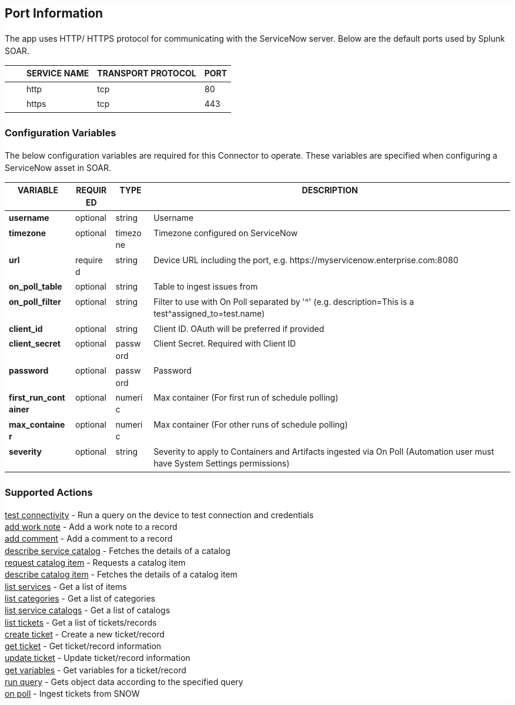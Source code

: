 ## Port Information

The app uses HTTP/ HTTPS protocol for communicating with the ServiceNow server. Below are the
default ports used by Splunk SOAR.

|         SERVICE NAME | TRANSPORT PROTOCOL | PORT |
|----------------------|--------------------|------|
|         http         | tcp                | 80   |
|         https        | tcp                | 443  |


### Configuration Variables
The below configuration variables are required for this Connector to operate.  These variables are specified when configuring a ServiceNow asset in SOAR.

VARIABLE | REQUIRED | TYPE | DESCRIPTION
-------- | -------- | ---- | -----------
**username** |  optional  | string | Username
**timezone** |  optional  | timezone | Timezone configured on ServiceNow
**url** |  required  | string | Device URL including the port, e\.g\. https\://myservicenow\.enterprise\.com\:8080
**on\_poll\_table** |  optional  | string | Table to ingest issues from
**on\_poll\_filter** |  optional  | string | Filter to use with On Poll separated by '^' \(e\.g\. description=This is a test^assigned\_to=test\.name\)
**client\_id** |  optional  | string | Client ID\. OAuth will be preferred if provided
**client\_secret** |  optional  | password | Client Secret\. Required with Client ID
**password** |  optional  | password | Password
**first\_run\_container** |  optional  | numeric | Max container \(For first run of schedule polling\)
**max\_container** |  optional  | numeric | Max container \(For other runs of schedule polling\)
**severity** |  optional  | string | Severity to apply to Containers and Artifacts ingested via On Poll \(Automation user must have System Settings permissions\)

### Supported Actions  
[test connectivity](#action-test-connectivity) - Run a query on the device to test connection and credentials  
[add work note](#action-add-work-note) - Add a work note to a record  
[add comment](#action-add-comment) - Add a comment to a record  
[describe service catalog](#action-describe-service-catalog) - Fetches the details of a catalog  
[request catalog item](#action-request-catalog-item) - Requests a catalog item  
[describe catalog item](#action-describe-catalog-item) - Fetches the details of a catalog item  
[list services](#action-list-services) - Get a list of items  
[list categories](#action-list-categories) - Get a list of categories  
[list service catalogs](#action-list-service-catalogs) - Get a list of catalogs  
[list tickets](#action-list-tickets) - Get a list of tickets/records  
[create ticket](#action-create-ticket) - Create a new ticket/record  
[get ticket](#action-get-ticket) - Get ticket/record information  
[update ticket](#action-update-ticket) - Update ticket/record information  
[get variables](#action-get-variables) - Get variables for a ticket/record  
[run query](#action-run-query) - Gets object data according to the specified query  
[on poll](#action-on-poll) - Ingest tickets from SNOW  
